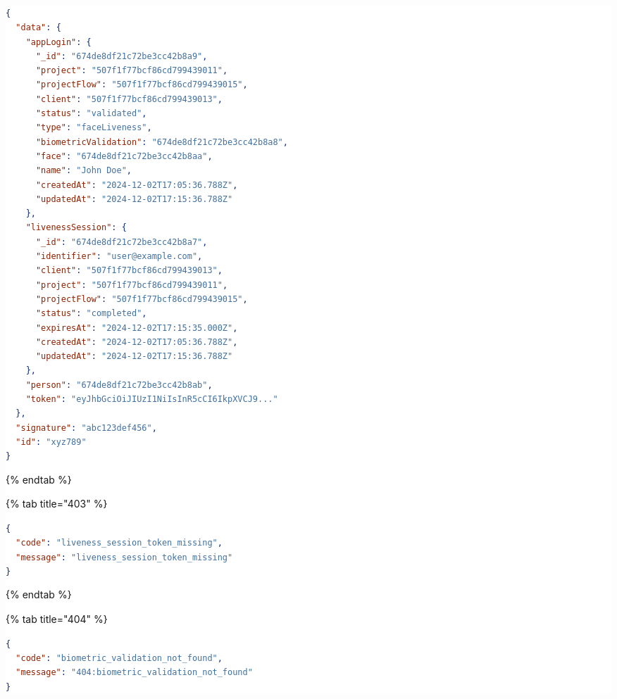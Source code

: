 ```json
{
  "data": {
    "appLogin": {
      "_id": "674de8df21c72be3cc42b8a9",
      "project": "507f1f77bcf86cd799439011",
      "projectFlow": "507f1f77bcf86cd799439015",
      "client": "507f1f77bcf86cd799439013",
      "status": "validated",
      "type": "faceLiveness",
      "biometricValidation": "674de8df21c72be3cc42b8a8",
      "face": "674de8df21c72be3cc42b8aa",
      "name": "John Doe",
      "createdAt": "2024-12-02T17:05:36.788Z",
      "updatedAt": "2024-12-02T17:15:36.788Z"
    },
    "livenessSession": {
      "_id": "674de8df21c72be3cc42b8a7",
      "identifier": "user@example.com",
      "client": "507f1f77bcf86cd799439013",
      "project": "507f1f77bcf86cd799439011",
      "projectFlow": "507f1f77bcf86cd799439015",
      "status": "completed",
      "expiresAt": "2024-12-02T17:15:35.000Z",
      "createdAt": "2024-12-02T17:05:36.788Z",
      "updatedAt": "2024-12-02T17:15:36.788Z"
    },
    "person": "674de8df21c72be3cc42b8ab",
    "token": "eyJhbGciOiJIUzI1NiIsInR5cCI6IkpXVCJ9..."
  },
  "signature": "abc123def456",
  "id": "xyz789"
}
```

{% endtab %}

{% tab title="403" %}

```json
{
  "code": "liveness_session_token_missing",
  "message": "liveness_session_token_missing"
}
```

{% endtab %}

{% tab title="404" %}

```json
{
  "code": "biometric_validation_not_found",
  "message": "404:biometric_validation_not_found"
}
```
